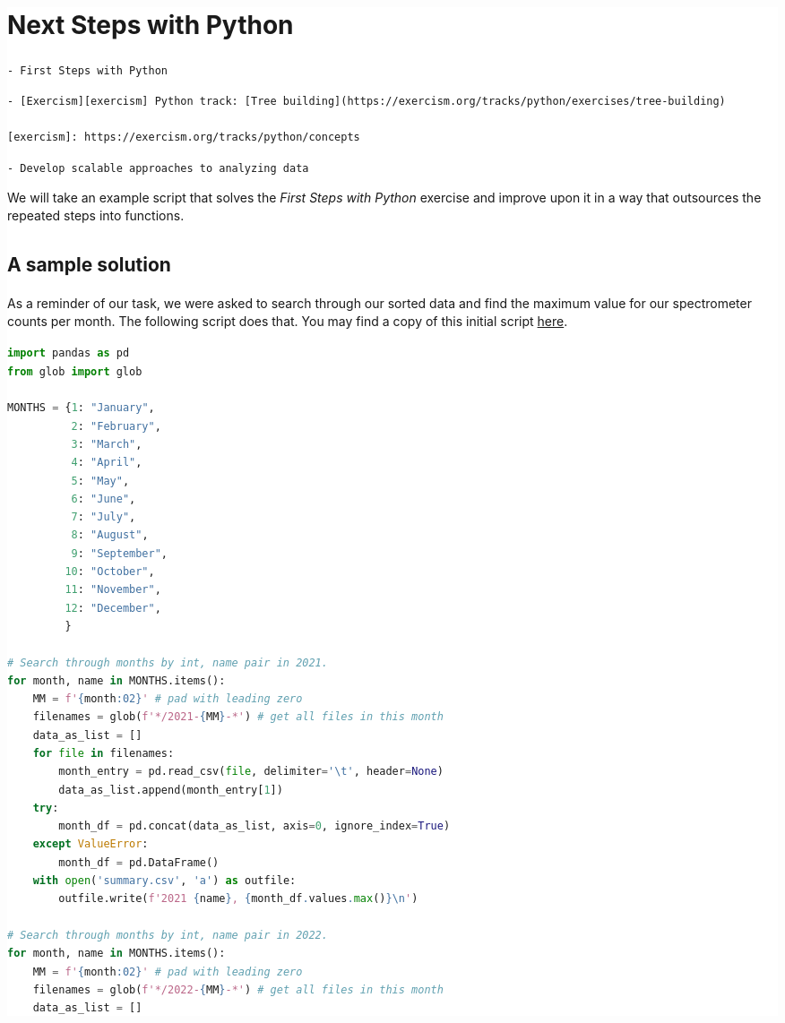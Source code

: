 # Next Steps with Python

```{admonition} Prerequisites
- First Steps with Python
```

```{admonition} Optional Prerequisites
- [Exercism][exercism] Python track: [Tree building](https://exercism.org/tracks/python/exercises/tree-building)

[exercism]: https://exercism.org/tracks/python/concepts
```

```{topic} Objectives
- Develop scalable approaches to analyzing data
```

We will take an example script that solves the _First Steps with Python_
exercise and improve upon it in a way that outsources the repeated steps into
functions.

## A sample solution

As a reminder of our task, we were asked to search through our sorted data and
find the maximum value for our spectrometer counts per month. The following
script does that. You may find a copy of this initial script [here][solution].

[solution]: https://github.com/davidcurie/Computing-Essentials/blob/main/lessons/first-steps/find-max.py

```python
import pandas as pd
from glob import glob

MONTHS = {1: "January",
          2: "February",
          3: "March",
          4: "April",
          5: "May",
          6: "June",
          7: "July",
          8: "August",
          9: "September",
         10: "October",
         11: "November",
         12: "December",
         }

# Search through months by int, name pair in 2021.
for month, name in MONTHS.items():
    MM = f'{month:02}' # pad with leading zero
    filenames = glob(f'*/2021-{MM}-*') # get all files in this month
    data_as_list = []
    for file in filenames:
        month_entry = pd.read_csv(file, delimiter='\t', header=None)
        data_as_list.append(month_entry[1])
    try:
        month_df = pd.concat(data_as_list, axis=0, ignore_index=True)
    except ValueError:
        month_df = pd.DataFrame()
    with open('summary.csv', 'a') as outfile:
        outfile.write(f'2021 {name}, {month_df.values.max()}\n')

# Search through months by int, name pair in 2022.
for month, name in MONTHS.items():
    MM = f'{month:02}' # pad with leading zero
    filenames = glob(f'*/2022-{MM}-*') # get all files in this month
    data_as_list = []
```

[pygame]: https://youtu.be/-8n91btt5d8
[pygame-refactor]: https://youtu.be/731LoaZCUjo
[refactoring-guru]: https://refactoring.guru/refactoring